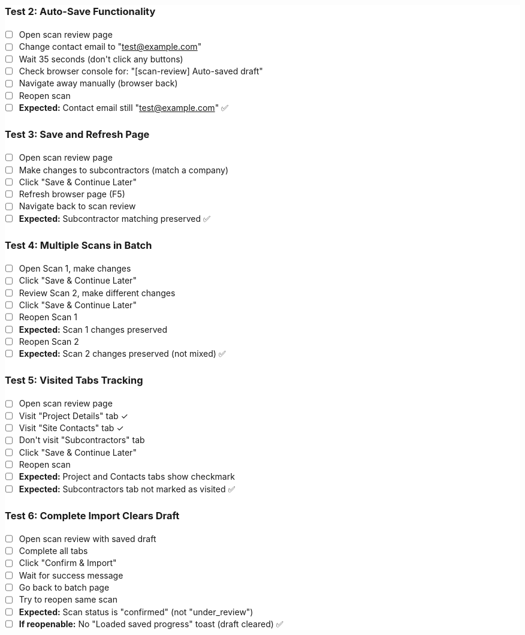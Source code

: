 ### Test 2: Auto-Save Functionality

- [ ] Open scan review page
- [ ] Change contact email to "test@example.com"
- [ ] Wait 35 seconds (don't click any buttons)
- [ ] Check browser console for: "[scan-review] Auto-saved draft"
- [ ] Navigate away manually (browser back)
- [ ] Reopen scan
- [ ] **Expected:** Contact email still "test@example.com" ✅

### Test 3: Save and Refresh Page

- [ ] Open scan review page
- [ ] Make changes to subcontractors (match a company)
- [ ] Click "Save & Continue Later"
- [ ] Refresh browser page (F5)
- [ ] Navigate back to scan review
- [ ] **Expected:** Subcontractor matching preserved ✅

### Test 4: Multiple Scans in Batch

- [ ] Open Scan 1, make changes
- [ ] Click "Save & Continue Later"
- [ ] Review Scan 2, make different changes
- [ ] Click "Save & Continue Later"
- [ ] Reopen Scan 1
- [ ] **Expected:** Scan 1 changes preserved
- [ ] Reopen Scan 2
- [ ] **Expected:** Scan 2 changes preserved (not mixed) ✅

### Test 5: Visited Tabs Tracking

- [ ] Open scan review page
- [ ] Visit "Project Details" tab ✓
- [ ] Visit "Site Contacts" tab ✓
- [ ] Don't visit "Subcontractors" tab
- [ ] Click "Save & Continue Later"
- [ ] Reopen scan
- [ ] **Expected:** Project and Contacts tabs show checkmark
- [ ] **Expected:** Subcontractors tab not marked as visited ✅

### Test 6: Complete Import Clears Draft

- [ ] Open scan review with saved draft
- [ ] Complete all tabs
- [ ] Click "Confirm & Import"
- [ ] Wait for success message
- [ ] Go back to batch page
- [ ] Try to reopen same scan
- [ ] **Expected:** Scan status is "confirmed" (not "under_review")
- [ ] **If reopenable:** No "Loaded saved progress" toast (draft cleared) ✅
